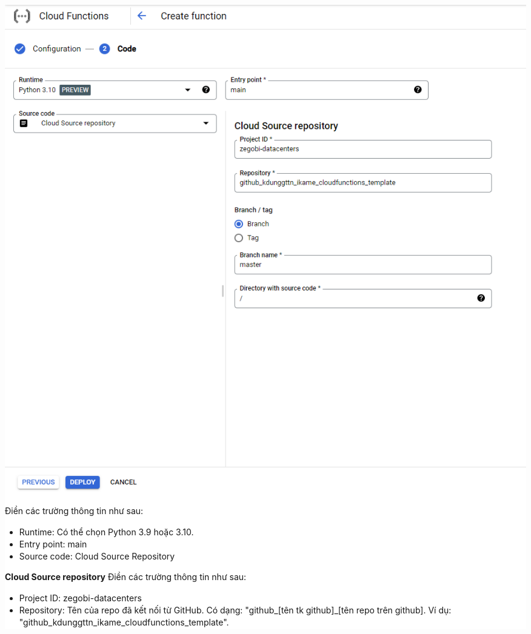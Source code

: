 ![](assets/20220524_131954_image.png)

Điền các trường thông tin như sau:

* Runtime: Có thể chọn Python 3.9 hoặc 3.10.
* Entry point: main
* Source code: Cloud Source Repository

**Cloud Source repository**
Điền các trường thông tin như sau:

* Project ID: zegobi-datacenters
* Repository: Tên của repo đã kết nối từ GitHub. Có dạng: "github_[tên tk github]_[tên repo trên github]. Ví dụ: "github_kdunggttn_ikame_cloudfunctions_template".
